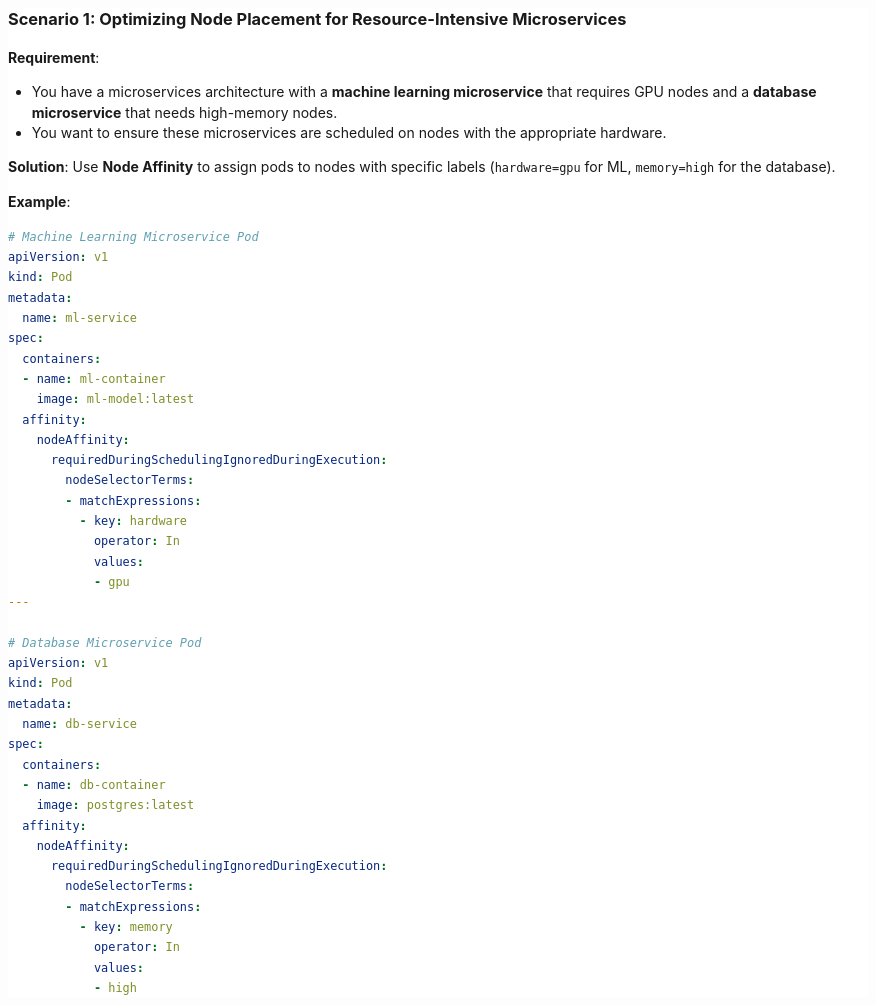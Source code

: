 ### **Scenario 1: Optimizing Node Placement for Resource-Intensive Microservices**
**Requirement**: 
- You have a microservices architecture with a **machine learning microservice** that requires GPU nodes and a **database microservice** that needs high-memory nodes.
- You want to ensure these microservices are scheduled on nodes with the appropriate hardware.

**Solution**: Use **Node Affinity** to assign pods to nodes with specific labels (`hardware=gpu` for ML, `memory=high` for the database).

**Example**:
```yaml
# Machine Learning Microservice Pod
apiVersion: v1
kind: Pod
metadata:
  name: ml-service
spec:
  containers:
  - name: ml-container
    image: ml-model:latest
  affinity:
    nodeAffinity:
      requiredDuringSchedulingIgnoredDuringExecution:
        nodeSelectorTerms:
        - matchExpressions:
          - key: hardware
            operator: In
            values:
            - gpu
---

# Database Microservice Pod
apiVersion: v1
kind: Pod
metadata:
  name: db-service
spec:
  containers:
  - name: db-container
    image: postgres:latest
  affinity:
    nodeAffinity:
      requiredDuringSchedulingIgnoredDuringExecution:
        nodeSelectorTerms:
        - matchExpressions:
          - key: memory
            operator: In
            values:
            - high
```
